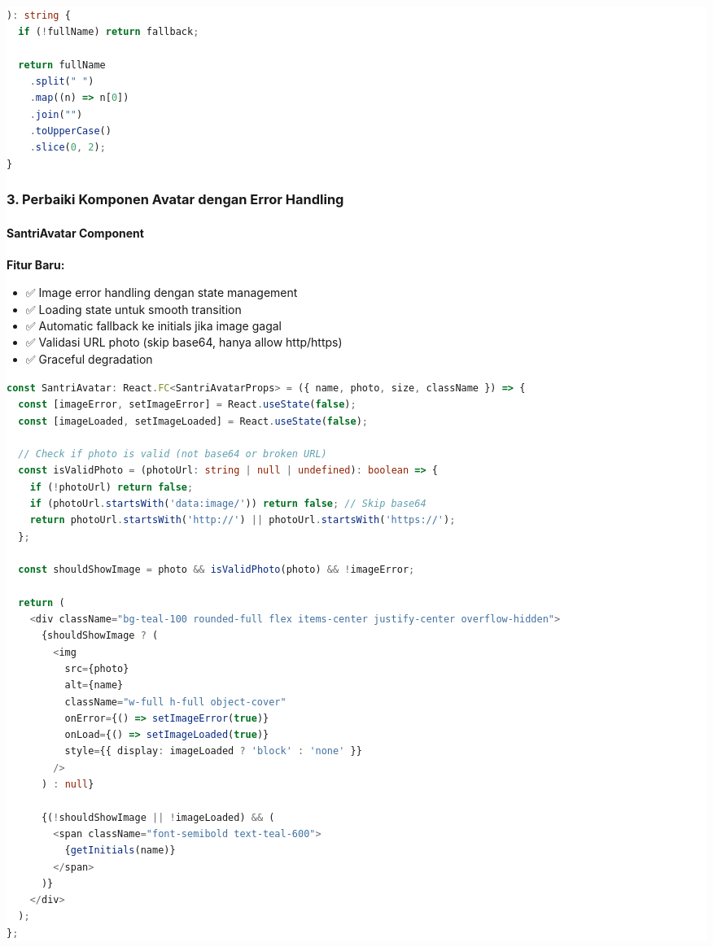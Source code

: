 ```typescript
): string {
  if (!fullName) return fallback;

  return fullName
    .split(" ")
    .map((n) => n[0])
    .join("")
    .toUpperCase()
    .slice(0, 2);
}
```

### **3. Perbaiki Komponen Avatar dengan Error Handling**

#### **SantriAvatar Component**

**Fitur Baru:**

- ✅ Image error handling dengan state management
- ✅ Loading state untuk smooth transition
- ✅ Automatic fallback ke initials jika image gagal
- ✅ Validasi URL photo (skip base64, hanya allow http/https)
- ✅ Graceful degradation

```typescript
const SantriAvatar: React.FC<SantriAvatarProps> = ({ name, photo, size, className }) => {
  const [imageError, setImageError] = React.useState(false);
  const [imageLoaded, setImageLoaded] = React.useState(false);

  // Check if photo is valid (not base64 or broken URL)
  const isValidPhoto = (photoUrl: string | null | undefined): boolean => {
    if (!photoUrl) return false;
    if (photoUrl.startsWith('data:image/')) return false; // Skip base64
    return photoUrl.startsWith('http://') || photoUrl.startsWith('https://');
  };

  const shouldShowImage = photo && isValidPhoto(photo) && !imageError;

  return (
    <div className="bg-teal-100 rounded-full flex items-center justify-center overflow-hidden">
      {shouldShowImage ? (
        <img
          src={photo}
          alt={name}
          className="w-full h-full object-cover"
          onError={() => setImageError(true)}
          onLoad={() => setImageLoaded(true)}
          style={{ display: imageLoaded ? 'block' : 'none' }}
        />
      ) : null}

      {(!shouldShowImage || !imageLoaded) && (
        <span className="font-semibold text-teal-600">
          {getInitials(name)}
        </span>
      )}
    </div>
  );
};
```
